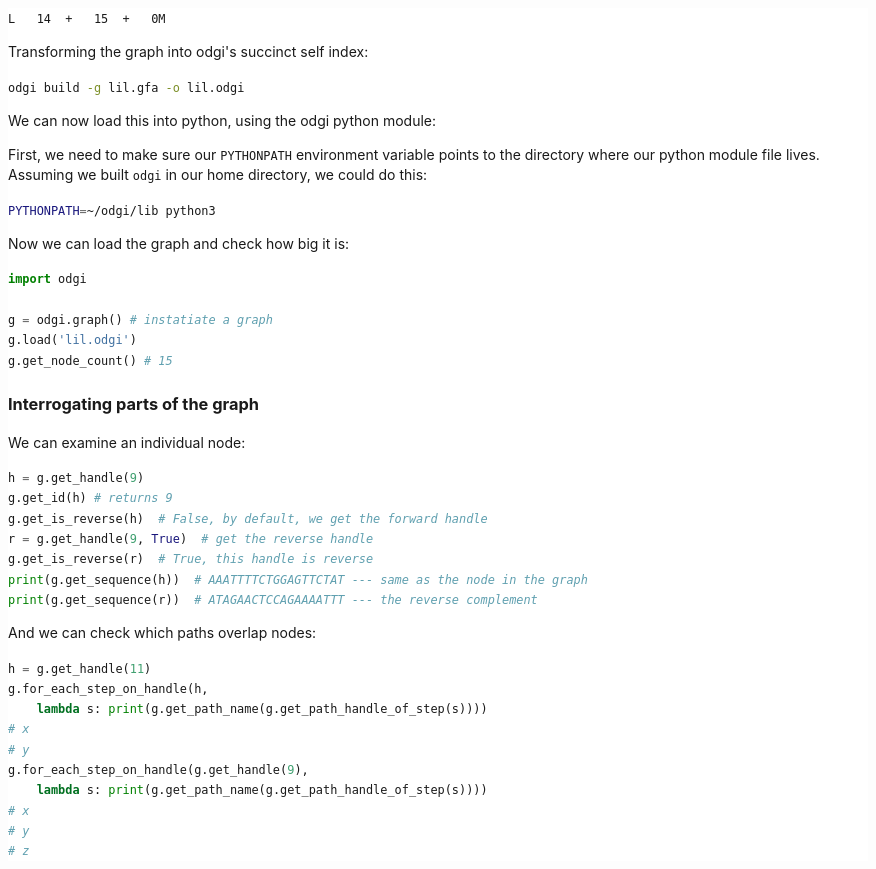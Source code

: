 ```txt
L	14	+	15	+	0M
```

Transforming the graph into odgi's succinct self index:

```bash
odgi build -g lil.gfa -o lil.odgi
```

We can now load this into python, using the odgi python module:

First, we need to make sure our `PYTHONPATH` environment variable points to the directory where our python module file lives.
Assuming we built `odgi` in our home directory, we could do this:

```bash
PYTHONPATH=~/odgi/lib python3
```

Now we can load the graph and check how big it is:

```python
import odgi

g = odgi.graph() # instatiate a graph
g.load('lil.odgi')
g.get_node_count() # 15
```

### Interrogating parts of the graph

We can examine an individual node:

```python
h = g.get_handle(9)
g.get_id(h) # returns 9
g.get_is_reverse(h)  # False, by default, we get the forward handle
r = g.get_handle(9, True)  # get the reverse handle
g.get_is_reverse(r)  # True, this handle is reverse
print(g.get_sequence(h))  # AAATTTTCTGGAGTTCTAT --- same as the node in the graph
print(g.get_sequence(r))  # ATAGAACTCCAGAAAATTT --- the reverse complement
```

And we can check which paths overlap nodes:

```python
h = g.get_handle(11)
g.for_each_step_on_handle(h,
    lambda s: print(g.get_path_name(g.get_path_handle_of_step(s))))
# x
# y
g.for_each_step_on_handle(g.get_handle(9),
    lambda s: print(g.get_path_name(g.get_path_handle_of_step(s))))
# x
# y
# z
```
